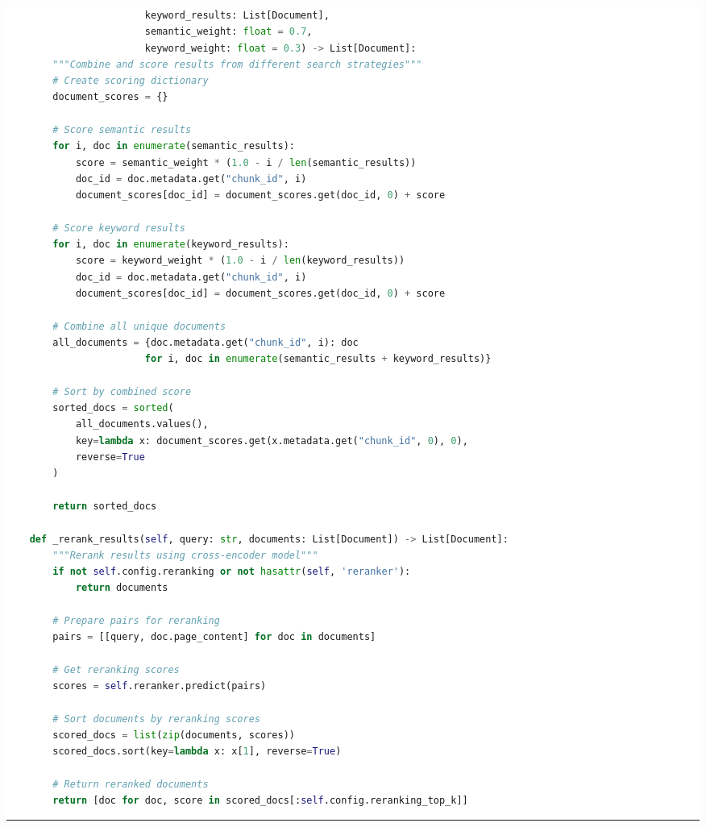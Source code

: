 ```python
                        keyword_results: List[Document],
                        semantic_weight: float = 0.7,
                        keyword_weight: float = 0.3) -> List[Document]:
        """Combine and score results from different search strategies"""
        # Create scoring dictionary
        document_scores = {}
        
        # Score semantic results
        for i, doc in enumerate(semantic_results):
            score = semantic_weight * (1.0 - i / len(semantic_results))
            doc_id = doc.metadata.get("chunk_id", i)
            document_scores[doc_id] = document_scores.get(doc_id, 0) + score
        
        # Score keyword results
        for i, doc in enumerate(keyword_results):
            score = keyword_weight * (1.0 - i / len(keyword_results))
            doc_id = doc.metadata.get("chunk_id", i)
            document_scores[doc_id] = document_scores.get(doc_id, 0) + score
        
        # Combine all unique documents
        all_documents = {doc.metadata.get("chunk_id", i): doc 
                        for i, doc in enumerate(semantic_results + keyword_results)}
        
        # Sort by combined score
        sorted_docs = sorted(
            all_documents.values(),
            key=lambda x: document_scores.get(x.metadata.get("chunk_id", 0), 0),
            reverse=True
        )
        
        return sorted_docs
    
    def _rerank_results(self, query: str, documents: List[Document]) -> List[Document]:
        """Rerank results using cross-encoder model"""
        if not self.config.reranking or not hasattr(self, 'reranker'):
            return documents
        
        # Prepare pairs for reranking
        pairs = [[query, doc.page_content] for doc in documents]
        
        # Get reranking scores
        scores = self.reranker.predict(pairs)
        
        # Sort documents by reranking scores
        scored_docs = list(zip(documents, scores))
        scored_docs.sort(key=lambda x: x[1], reverse=True)
        
        # Return reranked documents
        return [doc for doc, score in scored_docs[:self.config.reranking_top_k]]
```

---